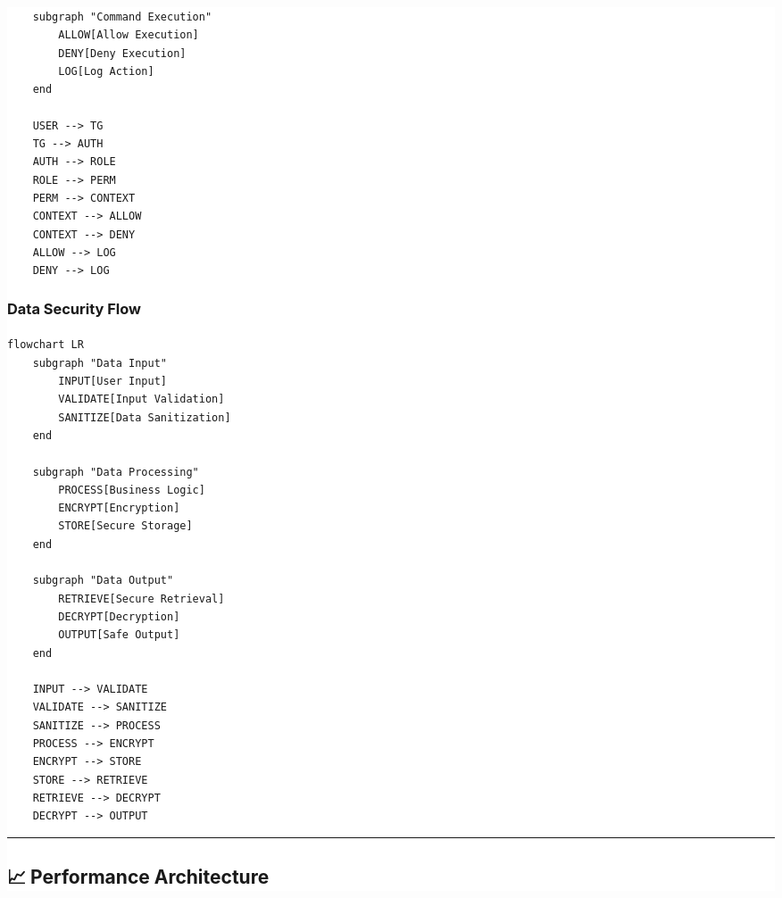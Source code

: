 ```mermaid
    subgraph "Command Execution"
        ALLOW[Allow Execution]
        DENY[Deny Execution]
        LOG[Log Action]
    end
    
    USER --> TG
    TG --> AUTH
    AUTH --> ROLE
    ROLE --> PERM
    PERM --> CONTEXT
    CONTEXT --> ALLOW
    CONTEXT --> DENY
    ALLOW --> LOG
    DENY --> LOG
```

### Data Security Flow

```mermaid
flowchart LR
    subgraph "Data Input"
        INPUT[User Input]
        VALIDATE[Input Validation]
        SANITIZE[Data Sanitization]
    end
    
    subgraph "Data Processing"
        PROCESS[Business Logic]
        ENCRYPT[Encryption]
        STORE[Secure Storage]
    end
    
    subgraph "Data Output"
        RETRIEVE[Secure Retrieval]
        DECRYPT[Decryption]
        OUTPUT[Safe Output]
    end
    
    INPUT --> VALIDATE
    VALIDATE --> SANITIZE
    SANITIZE --> PROCESS
    PROCESS --> ENCRYPT
    ENCRYPT --> STORE
    STORE --> RETRIEVE
    RETRIEVE --> DECRYPT
    DECRYPT --> OUTPUT
```

---

## 📈 Performance Architecture
